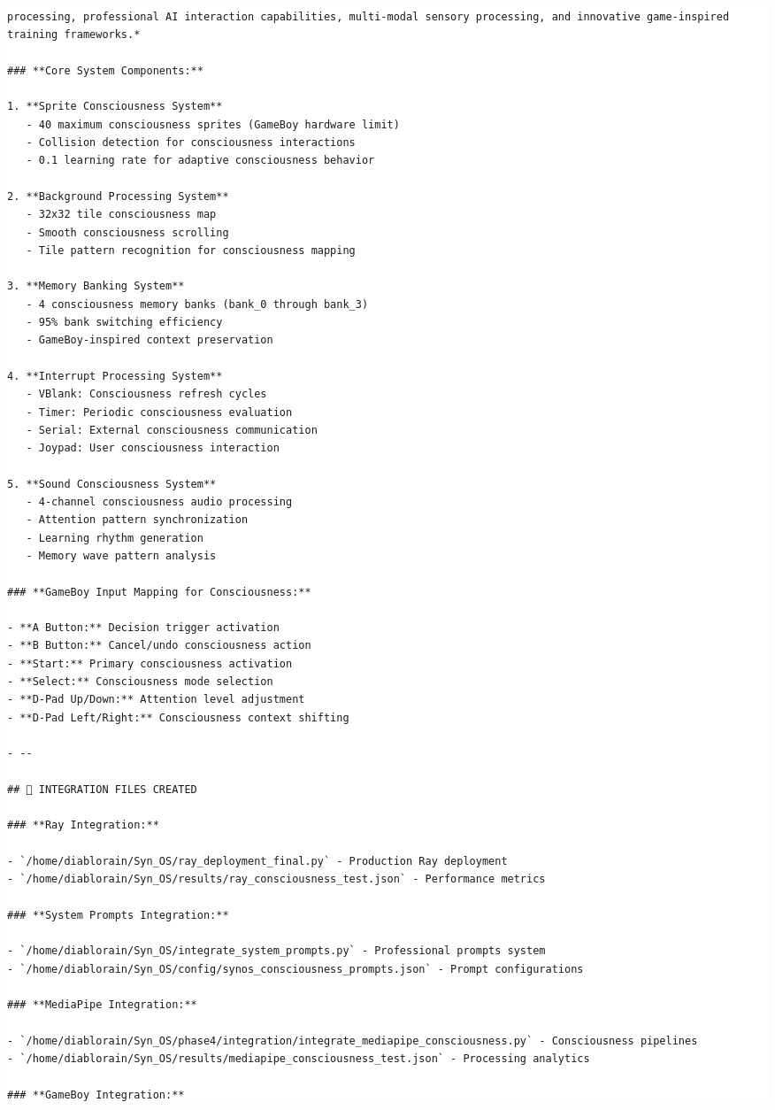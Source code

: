 ```text
processing, professional AI interaction capabilities, multi-modal sensory processing, and innovative game-inspired
training frameworks.*

### **Core System Components:**

1. **Sprite Consciousness System**
   - 40 maximum consciousness sprites (GameBoy hardware limit)
   - Collision detection for consciousness interactions
   - 0.1 learning rate for adaptive consciousness behavior

2. **Background Processing System**
   - 32x32 tile consciousness map
   - Smooth consciousness scrolling
   - Tile pattern recognition for consciousness mapping

3. **Memory Banking System**
   - 4 consciousness memory banks (bank_0 through bank_3)
   - 95% bank switching efficiency
   - GameBoy-inspired context preservation

4. **Interrupt Processing System**
   - VBlank: Consciousness refresh cycles
   - Timer: Periodic consciousness evaluation
   - Serial: External consciousness communication
   - Joypad: User consciousness interaction

5. **Sound Consciousness System**
   - 4-channel consciousness audio processing
   - Attention pattern synchronization
   - Learning rhythm generation
   - Memory wave pattern analysis

### **GameBoy Input Mapping for Consciousness:**

- **A Button:** Decision trigger activation
- **B Button:** Cancel/undo consciousness action
- **Start:** Primary consciousness activation
- **Select:** Consciousness mode selection
- **D-Pad Up/Down:** Attention level adjustment
- **D-Pad Left/Right:** Consciousness context shifting

- --

## 📁 INTEGRATION FILES CREATED

### **Ray Integration:**

- `/home/diablorain/Syn_OS/ray_deployment_final.py` - Production Ray deployment
- `/home/diablorain/Syn_OS/results/ray_consciousness_test.json` - Performance metrics

### **System Prompts Integration:**

- `/home/diablorain/Syn_OS/integrate_system_prompts.py` - Professional prompts system
- `/home/diablorain/Syn_OS/config/synos_consciousness_prompts.json` - Prompt configurations

### **MediaPipe Integration:**

- `/home/diablorain/Syn_OS/phase4/integration/integrate_mediapipe_consciousness.py` - Consciousness pipelines
- `/home/diablorain/Syn_OS/results/mediapipe_consciousness_test.json` - Processing analytics

### **GameBoy Integration:**
```